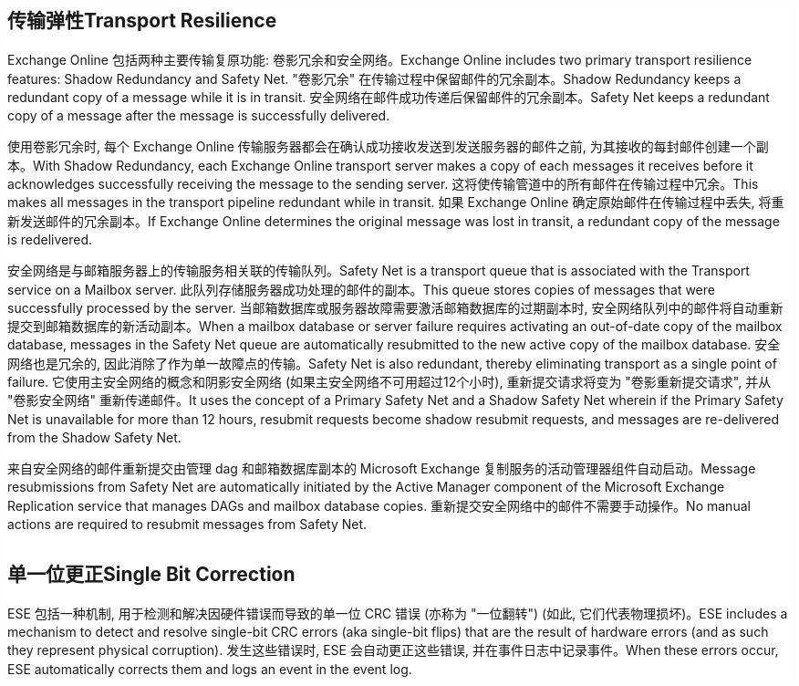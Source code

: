 ## <a name="transport-resilience"></a><span data-ttu-id="c4c2d-150">传输弹性</span><span class="sxs-lookup"><span data-stu-id="c4c2d-150">Transport Resilience</span></span> 
<span data-ttu-id="c4c2d-151">Exchange Online 包括两种主要传输复原功能: 卷影冗余和安全网络。</span><span class="sxs-lookup"><span data-stu-id="c4c2d-151">Exchange Online includes two primary transport resilience features: Shadow Redundancy and Safety Net.</span></span> <span data-ttu-id="c4c2d-152">"卷影冗余" 在传输过程中保留邮件的冗余副本。</span><span class="sxs-lookup"><span data-stu-id="c4c2d-152">Shadow Redundancy keeps a redundant copy of a message while it is in transit.</span></span> <span data-ttu-id="c4c2d-153">安全网络在邮件成功传递后保留邮件的冗余副本。</span><span class="sxs-lookup"><span data-stu-id="c4c2d-153">Safety Net keeps a redundant copy of a message after the message is successfully delivered.</span></span> 

<span data-ttu-id="c4c2d-154">使用卷影冗余时, 每个 Exchange Online 传输服务器都会在确认成功接收发送到发送服务器的邮件之前, 为其接收的每封邮件创建一个副本。</span><span class="sxs-lookup"><span data-stu-id="c4c2d-154">With Shadow Redundancy, each Exchange Online transport server makes a copy of each messages it receives before it acknowledges successfully receiving the message to the sending server.</span></span> <span data-ttu-id="c4c2d-155">这将使传输管道中的所有邮件在传输过程中冗余。</span><span class="sxs-lookup"><span data-stu-id="c4c2d-155">This makes all messages in the transport pipeline redundant while in transit.</span></span> <span data-ttu-id="c4c2d-156">如果 Exchange Online 确定原始邮件在传输过程中丢失, 将重新发送邮件的冗余副本。</span><span class="sxs-lookup"><span data-stu-id="c4c2d-156">If Exchange Online determines the original message was lost in transit, a redundant copy of the message is redelivered.</span></span> 

<span data-ttu-id="c4c2d-157">安全网络是与邮箱服务器上的传输服务相关联的传输队列。</span><span class="sxs-lookup"><span data-stu-id="c4c2d-157">Safety Net is a transport queue that is associated with the Transport service on a Mailbox server.</span></span> <span data-ttu-id="c4c2d-158">此队列存储服务器成功处理的邮件的副本。</span><span class="sxs-lookup"><span data-stu-id="c4c2d-158">This queue stores copies of messages that were successfully processed by the server.</span></span> <span data-ttu-id="c4c2d-159">当邮箱数据库或服务器故障需要激活邮箱数据库的过期副本时, 安全网络队列中的邮件将自动重新提交到邮箱数据库的新活动副本。</span><span class="sxs-lookup"><span data-stu-id="c4c2d-159">When a mailbox database or server failure requires activating an out-of-date copy of the mailbox database, messages in the Safety Net queue are automatically resubmitted to the new active copy of the mailbox database.</span></span> <span data-ttu-id="c4c2d-160">安全网络也是冗余的, 因此消除了作为单一故障点的传输。</span><span class="sxs-lookup"><span data-stu-id="c4c2d-160">Safety Net is also redundant, thereby eliminating transport as a single point of failure.</span></span> <span data-ttu-id="c4c2d-161">它使用主安全网络的概念和阴影安全网络 (如果主安全网络不可用超过12个小时), 重新提交请求将变为 "卷影重新提交请求", 并从 "卷影安全网络" 重新传递邮件。</span><span class="sxs-lookup"><span data-stu-id="c4c2d-161">It uses the concept of a Primary Safety Net and a Shadow Safety Net wherein if the Primary Safety Net is unavailable for more than 12 hours, resubmit requests become shadow resubmit requests, and messages are re-delivered from the Shadow Safety Net.</span></span>

<span data-ttu-id="c4c2d-162">来自安全网络的邮件重新提交由管理 dag 和邮箱数据库副本的 Microsoft Exchange 复制服务的活动管理器组件自动启动。</span><span class="sxs-lookup"><span data-stu-id="c4c2d-162">Message resubmissions from Safety Net are automatically initiated by the Active Manager component of the Microsoft Exchange Replication service that manages DAGs and mailbox database copies.</span></span> <span data-ttu-id="c4c2d-163">重新提交安全网络中的邮件不需要手动操作。</span><span class="sxs-lookup"><span data-stu-id="c4c2d-163">No manual actions are required to resubmit messages from Safety Net.</span></span> 

## <a name="single-bit-correction"></a><span data-ttu-id="c4c2d-164">单一位更正</span><span class="sxs-lookup"><span data-stu-id="c4c2d-164">Single Bit Correction</span></span> 
<span data-ttu-id="c4c2d-165">ESE 包括一种机制, 用于检测和解决因硬件错误而导致的单一位 CRC 错误 (亦称为 "一位翻转") (如此, 它们代表物理损坏)。</span><span class="sxs-lookup"><span data-stu-id="c4c2d-165">ESE includes a mechanism to detect and resolve single-bit CRC errors (aka single-bit flips) that are the result of hardware errors (and as such they represent physical corruption).</span></span> <span data-ttu-id="c4c2d-166">发生这些错误时, ESE 会自动更正这些错误, 并在事件日志中记录事件。</span><span class="sxs-lookup"><span data-stu-id="c4c2d-166">When these errors occur, ESE automatically corrects them and logs an event in the event log.</span></span> 
